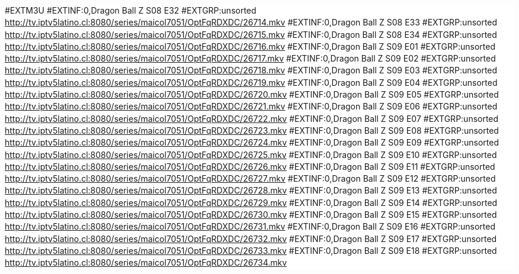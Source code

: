 #EXTM3U
#EXTINF:0,Dragon Ball Z S08 E32
#EXTGRP:unsorted
http://tv.iptv5latino.cl:8080/series/maicol7051/OptFqRDXDC/26714.mkv
#EXTINF:0,Dragon Ball Z S08 E33
#EXTGRP:unsorted
http://tv.iptv5latino.cl:8080/series/maicol7051/OptFqRDXDC/26715.mkv
#EXTINF:0,Dragon Ball Z S08 E34
#EXTGRP:unsorted
http://tv.iptv5latino.cl:8080/series/maicol7051/OptFqRDXDC/26716.mkv
#EXTINF:0,Dragon Ball Z S09 E01
#EXTGRP:unsorted
http://tv.iptv5latino.cl:8080/series/maicol7051/OptFqRDXDC/26717.mkv
#EXTINF:0,Dragon Ball Z S09 E02
#EXTGRP:unsorted
http://tv.iptv5latino.cl:8080/series/maicol7051/OptFqRDXDC/26718.mkv
#EXTINF:0,Dragon Ball Z S09 E03
#EXTGRP:unsorted
http://tv.iptv5latino.cl:8080/series/maicol7051/OptFqRDXDC/26719.mkv
#EXTINF:0,Dragon Ball Z S09 E04
#EXTGRP:unsorted
http://tv.iptv5latino.cl:8080/series/maicol7051/OptFqRDXDC/26720.mkv
#EXTINF:0,Dragon Ball Z S09 E05
#EXTGRP:unsorted
http://tv.iptv5latino.cl:8080/series/maicol7051/OptFqRDXDC/26721.mkv
#EXTINF:0,Dragon Ball Z S09 E06
#EXTGRP:unsorted
http://tv.iptv5latino.cl:8080/series/maicol7051/OptFqRDXDC/26722.mkv
#EXTINF:0,Dragon Ball Z S09 E07
#EXTGRP:unsorted
http://tv.iptv5latino.cl:8080/series/maicol7051/OptFqRDXDC/26723.mkv
#EXTINF:0,Dragon Ball Z S09 E08
#EXTGRP:unsorted
http://tv.iptv5latino.cl:8080/series/maicol7051/OptFqRDXDC/26724.mkv
#EXTINF:0,Dragon Ball Z S09 E09
#EXTGRP:unsorted
http://tv.iptv5latino.cl:8080/series/maicol7051/OptFqRDXDC/26725.mkv
#EXTINF:0,Dragon Ball Z S09 E10
#EXTGRP:unsorted
http://tv.iptv5latino.cl:8080/series/maicol7051/OptFqRDXDC/26726.mkv
#EXTINF:0,Dragon Ball Z S09 E11
#EXTGRP:unsorted
http://tv.iptv5latino.cl:8080/series/maicol7051/OptFqRDXDC/26727.mkv
#EXTINF:0,Dragon Ball Z S09 E12
#EXTGRP:unsorted
http://tv.iptv5latino.cl:8080/series/maicol7051/OptFqRDXDC/26728.mkv
#EXTINF:0,Dragon Ball Z S09 E13
#EXTGRP:unsorted
http://tv.iptv5latino.cl:8080/series/maicol7051/OptFqRDXDC/26729.mkv
#EXTINF:0,Dragon Ball Z S09 E14
#EXTGRP:unsorted
http://tv.iptv5latino.cl:8080/series/maicol7051/OptFqRDXDC/26730.mkv
#EXTINF:0,Dragon Ball Z S09 E15
#EXTGRP:unsorted
http://tv.iptv5latino.cl:8080/series/maicol7051/OptFqRDXDC/26731.mkv
#EXTINF:0,Dragon Ball Z S09 E16
#EXTGRP:unsorted
http://tv.iptv5latino.cl:8080/series/maicol7051/OptFqRDXDC/26732.mkv
#EXTINF:0,Dragon Ball Z S09 E17
#EXTGRP:unsorted
http://tv.iptv5latino.cl:8080/series/maicol7051/OptFqRDXDC/26733.mkv
#EXTINF:0,Dragon Ball Z S09 E18
#EXTGRP:unsorted
http://tv.iptv5latino.cl:8080/series/maicol7051/OptFqRDXDC/26734.mkv